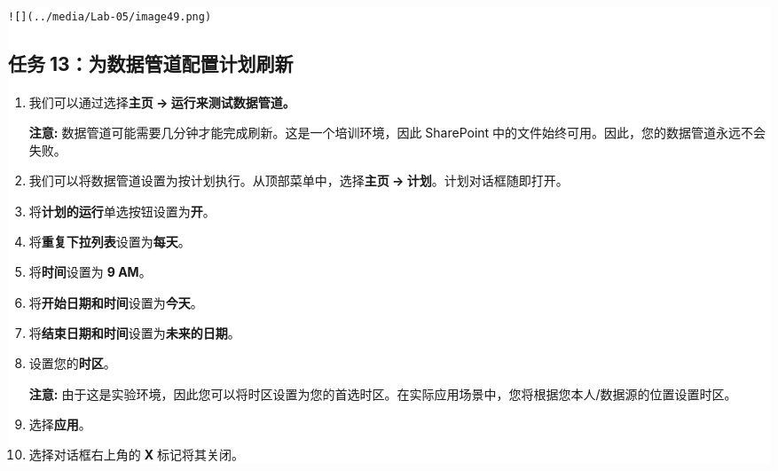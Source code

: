     ![](../media/Lab-05/image49.png)

## 任务 13：为数据管道配置计划刷新

1. 我们可以通过选择**主页 -\> 运行来测试数据管道。**
    
    **注意:** 数据管道可能需要几分钟才能完成刷新。这是一个培训环境，因此
    SharePoint 中的文件始终可用。因此，您的数据管道永远不会失败。

2. 我们可以将数据管道设置为按计划执行。从顶部菜单中，选择**主页 -\>
    计划**。计划对话框随即打开。

3. 将**计划的运行**单选按钮设置为**开**。

4. 将**重复下拉列表**设置为**每天**。

5. 将**时间**设置为 **9 AM**。

6. 将**开始日期和时间**设置为**今天**。

7. 将**结束日期和时间**设置为**未来的日期**。

8. 设置您的**时区**。

    **注意:** 由于这是实验环境，因此您可以将时区设置为您的首选时区。在实际应用场景中，您将根据您本人/数据源的位置设置时区。

9. 选择**应用**。

10. 选择对话框右上角的 **X** 标记将其关闭。

